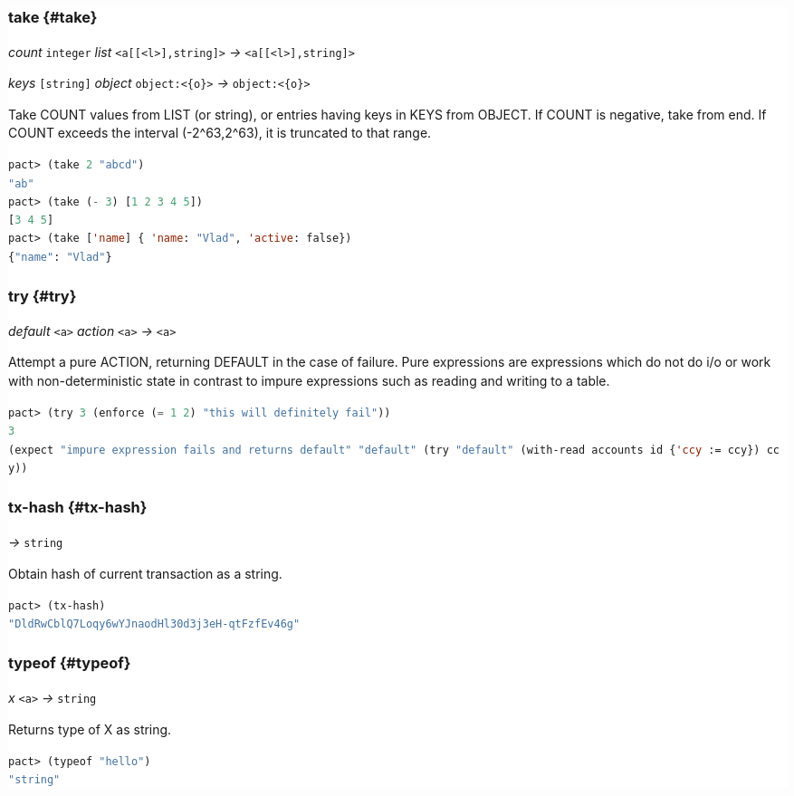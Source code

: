 
### take {#take}

*count*&nbsp;`integer` *list*&nbsp;`<a[[<l>],string]>` *&rarr;*&nbsp;`<a[[<l>],string]>`

*keys*&nbsp;`[string]` *object*&nbsp;`object:<{o}>` *&rarr;*&nbsp;`object:<{o}>`


Take COUNT values from LIST (or string), or entries having keys in KEYS from OBJECT. If COUNT is negative, take from end. If COUNT exceeds the interval (-2^63,2^63), it is truncated to that range.
```lisp
pact> (take 2 "abcd")
"ab"
pact> (take (- 3) [1 2 3 4 5])
[3 4 5]
pact> (take ['name] { 'name: "Vlad", 'active: false})
{"name": "Vlad"}
```


### try {#try}

*default*&nbsp;`<a>` *action*&nbsp;`<a>` *&rarr;*&nbsp;`<a>`


Attempt a pure ACTION, returning DEFAULT in the case of failure. Pure expressions are expressions which do not do i/o or work with non-deterministic state in contrast to impure expressions such as reading and writing to a table.
```lisp
pact> (try 3 (enforce (= 1 2) "this will definitely fail"))
3
(expect "impure expression fails and returns default" "default" (try "default" (with-read accounts id {'ccy := ccy}) ccy))
```


### tx-hash {#tx-hash}

 *&rarr;*&nbsp;`string`


Obtain hash of current transaction as a string.
```lisp
pact> (tx-hash)
"DldRwCblQ7Loqy6wYJnaodHl30d3j3eH-qtFzfEv46g"
```


### typeof {#typeof}

*x*&nbsp;`<a>` *&rarr;*&nbsp;`string`


Returns type of X as string.
```lisp
pact> (typeof "hello")
"string"
```
